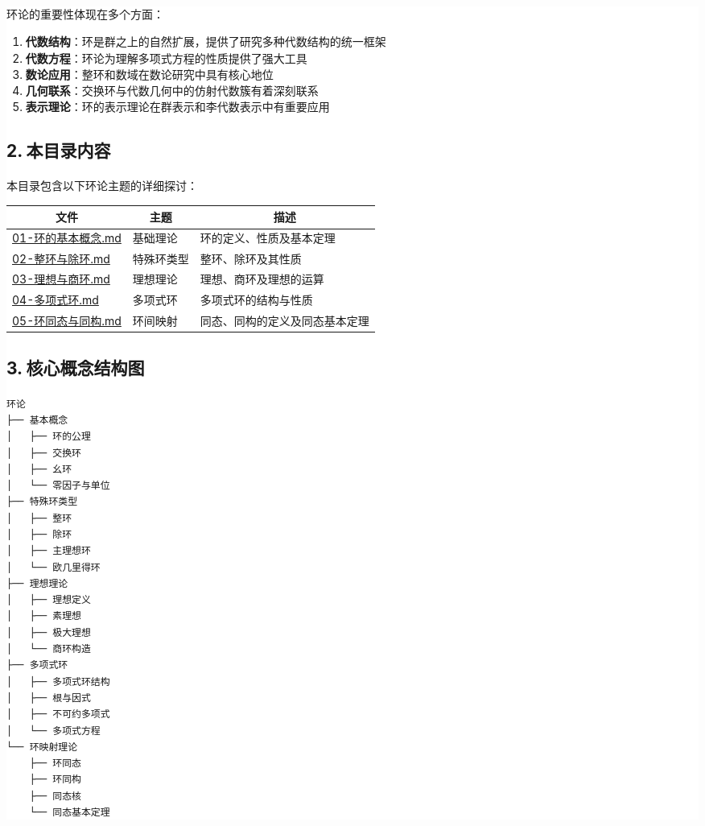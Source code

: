 环论的重要性体现在多个方面：

1. **代数结构**：环是群之上的自然扩展，提供了研究多种代数结构的统一框架
2. **代数方程**：环论为理解多项式方程的性质提供了强大工具
3. **数论应用**：整环和数域在数论研究中具有核心地位
4. **几何联系**：交换环与代数几何中的仿射代数簇有着深刻联系
5. **表示理论**：环的表示理论在群表示和李代数表示中有重要应用

## 2. 本目录内容

本目录包含以下环论主题的详细探讨：

| 文件 | 主题 | 描述 |
|------|------|------|
| [01-环的基本概念.md](./01-环的基本概念.md) | 基础理论 | 环的定义、性质及基本定理 |
| [02-整环与除环.md](./02-整环与除环.md) | 特殊环类型 | 整环、除环及其性质 |
| [03-理想与商环.md](./03-理想与商环.md) | 理想理论 | 理想、商环及理想的运算 |
| [04-多项式环.md](./04-多项式环.md) | 多项式环 | 多项式环的结构与性质 |
| [05-环同态与同构.md](./05-环同态与同构.md) | 环间映射 | 同态、同构的定义及同态基本定理 |

## 3. 核心概念结构图

```text
环论
├── 基本概念
│   ├── 环的公理
│   ├── 交换环
│   ├── 幺环
│   └── 零因子与单位
├── 特殊环类型
│   ├── 整环
│   ├── 除环
│   ├── 主理想环
│   └── 欧几里得环
├── 理想理论
│   ├── 理想定义
│   ├── 素理想
│   ├── 极大理想
│   └── 商环构造
├── 多项式环
│   ├── 多项式环结构
│   ├── 根与因式
│   ├── 不可约多项式
│   └── 多项式方程
└── 环映射理论
    ├── 环同态
    ├── 环同构
    ├── 同态核
    └── 同态基本定理
```
